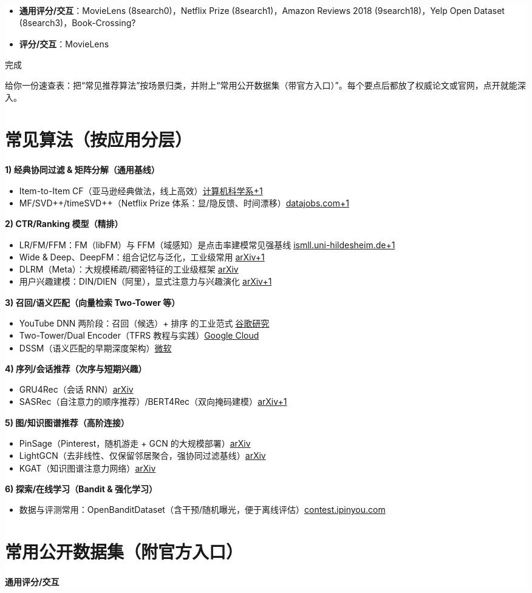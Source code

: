 *   **通用评分/交互**：MovieLens (8search0)，Netflix Prize (8search1)，Amazon Reviews 2018 (9search18)，Yelp Open Dataset (8search3)，Book-Crossing?

*   **评分/交互**：MovieLens

完成

给你一份速查表：把“常见推荐算法”按场景归类，并附上“常用公开数据集（带官方入口）”。每个要点后都放了权威论文或官网，点开就能深入。

常见算法（按应用分层）
===========

**1) 经典协同过滤 & 矩阵分解（通用基线）**

*   Item-to-Item CF（亚马逊经典做法，线上高效）[计算机科学系+1](https://www.cs.umd.edu/~samir/498/Amazon-Recommendations.pdf?utm_source=chatgpt.com)
*   MF/SVD++/timeSVD++（Netflix Prize 体系：显/隐反馈、时间漂移）[datajobs.com+1](https://datajobs.com/data-science-repo/Recommender-Systems-%5BNetflix%5D.pdf?utm_source=chatgpt.com)

**2) CTR/Ranking 模型（精排）**

*   LR/FM/FFM：FM（libFM）与 FFM（域感知）是点击率建模常见强基线 [ismll.uni-hildesheim.de+1](https://www.ismll.uni-hildesheim.de/pub/pdfs/Rendle2010FM.pdf?utm_source=chatgpt.com)
*   Wide & Deep、DeepFM：组合记忆与泛化，工业级常用 [arXiv+1](https://arxiv.org/abs/1606.07792?utm_source=chatgpt.com)
*   DLRM（Meta）：大规模稀疏/稠密特征的工业级框架 [arXiv](https://arxiv.org/abs/1906.00091?utm_source=chatgpt.com)
*   用户兴趣建模：DIN/DIEN（阿里），显式注意力与兴趣演化 [arXiv+1](https://arxiv.org/abs/1706.06978?utm_source=chatgpt.com)

**3) 召回/语义匹配（向量检索 Two-Tower 等）**

*   YouTube DNN 两阶段：召回（候选）+ 排序 的工业范式 [谷歌研究](https://research.google.com/pubs/archive/45530.pdf?utm_source=chatgpt.com)
*   Two-Tower/Dual Encoder（TFRS 教程与实践）[Google Cloud](https://cloud.google.com/blog/products/ai-machine-learning/scaling-deep-retrieval-tensorflow-two-towers-architecture?utm_source=chatgpt.com)
*   DSSM（语义匹配的早期深度架构）[微软](https://www.microsoft.com/en-us/research/wp-content/uploads/2016/02/cikm2013_DSSM_fullversion.pdf?utm_source=chatgpt.com)

**4) 序列/会话推荐（次序与短期兴趣）**

*   GRU4Rec（会话 RNN）[arXiv](https://arxiv.org/abs/1511.06939?utm_source=chatgpt.com)
*   SASRec（自注意力的顺序推荐）/BERT4Rec（双向掩码建模）[arXiv+1](https://arxiv.org/abs/1808.09781?utm_source=chatgpt.com)

**5) 图/知识图谱推荐（高阶连接）**

*   PinSage（Pinterest，随机游走 + GCN 的大规模部署）[arXiv](https://arxiv.org/abs/1806.01973)
*   LightGCN（去非线性、仅保留邻居聚合，强协同过滤基线）[arXiv](https://arxiv.org/abs/2002.02126?utm_source=chatgpt.com)
*   KGAT（知识图谱注意力网络）[arXiv](https://arxiv.org/abs/1905.07854?utm_source=chatgpt.com)

**6) 探索/在线学习（Bandit & 强化学习）**

*   数据与评测常用：OpenBanditDataset（含干预/随机曝光，便于离线评估）[contest.ipinyou.com](https://contest.ipinyou.com/?utm_source=chatgpt.com)

常用公开数据集（附官方入口）
==============

**通用评分/交互**
